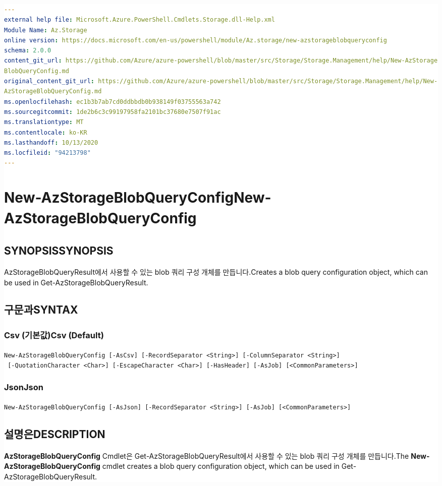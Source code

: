 ```yaml
---
external help file: Microsoft.Azure.PowerShell.Cmdlets.Storage.dll-Help.xml
Module Name: Az.Storage
online version: https://docs.microsoft.com/en-us/powershell/module/Az.storage/new-azstorageblobqueryconfig
schema: 2.0.0
content_git_url: https://github.com/Azure/azure-powershell/blob/master/src/Storage/Storage.Management/help/New-AzStorageBlobQueryConfig.md
original_content_git_url: https://github.com/Azure/azure-powershell/blob/master/src/Storage/Storage.Management/help/New-AzStorageBlobQueryConfig.md
ms.openlocfilehash: ec1b3b7ab7cd0ddbbdb0b938149f03755563a742
ms.sourcegitcommit: 1de2b6c3c99197958fa2101bc37680e7507f91ac
ms.translationtype: MT
ms.contentlocale: ko-KR
ms.lasthandoff: 10/13/2020
ms.locfileid: "94213798"
---
```

# <span data-ttu-id="195e5-101">New-AzStorageBlobQueryConfig</span><span class="sxs-lookup"><span data-stu-id="195e5-101">New-AzStorageBlobQueryConfig</span></span>

## <span data-ttu-id="195e5-102">SYNOPSIS</span><span class="sxs-lookup"><span data-stu-id="195e5-102">SYNOPSIS</span></span>
<span data-ttu-id="195e5-103">AzStorageBlobQueryResult에서 사용할 수 있는 blob 쿼리 구성 개체를 만듭니다.</span><span class="sxs-lookup"><span data-stu-id="195e5-103">Creates a blob query configuration object, which can be used in Get-AzStorageBlobQueryResult.</span></span>

## <span data-ttu-id="195e5-104">구문과</span><span class="sxs-lookup"><span data-stu-id="195e5-104">SYNTAX</span></span>

### <span data-ttu-id="195e5-105">Csv (기본값)</span><span class="sxs-lookup"><span data-stu-id="195e5-105">Csv (Default)</span></span>
```
New-AzStorageBlobQueryConfig [-AsCsv] [-RecordSeparator <String>] [-ColumnSeparator <String>]
 [-QuotationCharacter <Char>] [-EscapeCharacter <Char>] [-HasHeader] [-AsJob] [<CommonParameters>]
```

### <span data-ttu-id="195e5-106">Json</span><span class="sxs-lookup"><span data-stu-id="195e5-106">Json</span></span>
```
New-AzStorageBlobQueryConfig [-AsJson] [-RecordSeparator <String>] [-AsJob] [<CommonParameters>]
```

## <span data-ttu-id="195e5-107">설명은</span><span class="sxs-lookup"><span data-stu-id="195e5-107">DESCRIPTION</span></span>
<span data-ttu-id="195e5-108">**AzStorageBlobQueryConfig** Cmdlet은 Get-AzStorageBlobQueryResult에서 사용할 수 있는 blob 쿼리 구성 개체를 만듭니다.</span><span class="sxs-lookup"><span data-stu-id="195e5-108">The **New-AzStorageBlobQueryConfig** cmdlet creates a blob query configuration object, which can be used in Get-AzStorageBlobQueryResult.</span></span>
